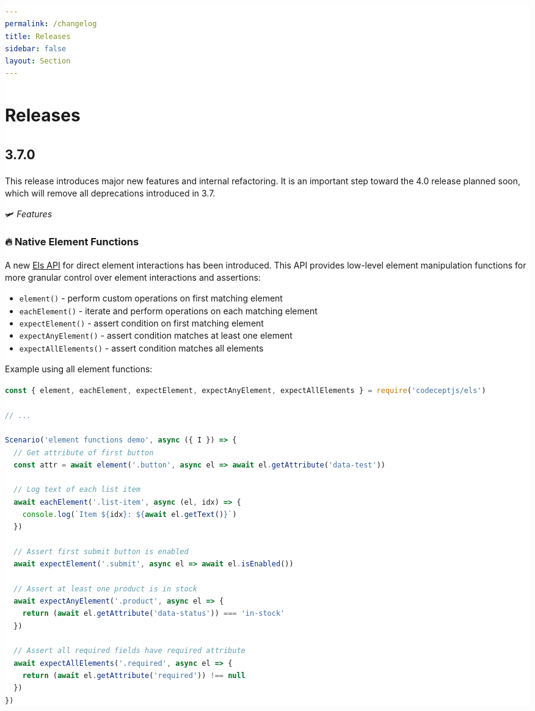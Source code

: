 ```yaml
---
permalink: /changelog
title: Releases
sidebar: false
layout: Section
---
```


# Releases

## 3.7.0

This release introduces major new features and internal refactoring. It is an important step toward the 4.0 release planned soon, which will remove all deprecations introduced in 3.7.

🛩️ _Features_

### 🔥 **Native Element Functions**

A new [Els API](/els) for direct element interactions has been introduced. This API provides low-level element manipulation functions for more granular control over element interactions and assertions:

- `element()` - perform custom operations on first matching element
- `eachElement()` - iterate and perform operations on each matching element
- `expectElement()` - assert condition on first matching element
- `expectAnyElement()` - assert condition matches at least one element
- `expectAllElements()` - assert condition matches all elements

Example using all element functions:

```js
const { element, eachElement, expectElement, expectAnyElement, expectAllElements } = require('codeceptjs/els')

// ...

Scenario('element functions demo', async ({ I }) => {
  // Get attribute of first button
  const attr = await element('.button', async el => await el.getAttribute('data-test'))

  // Log text of each list item
  await eachElement('.list-item', async (el, idx) => {
    console.log(`Item ${idx}: ${await el.getText()}`)
  })

  // Assert first submit button is enabled
  await expectElement('.submit', async el => await el.isEnabled())

  // Assert at least one product is in stock
  await expectAnyElement('.product', async el => {
    return (await el.getAttribute('data-status')) === 'in-stock'
  })

  // Assert all required fields have required attribute
  await expectAllElements('.required', async el => {
    return (await el.getAttribute('required')) !== null
  })
})
```
